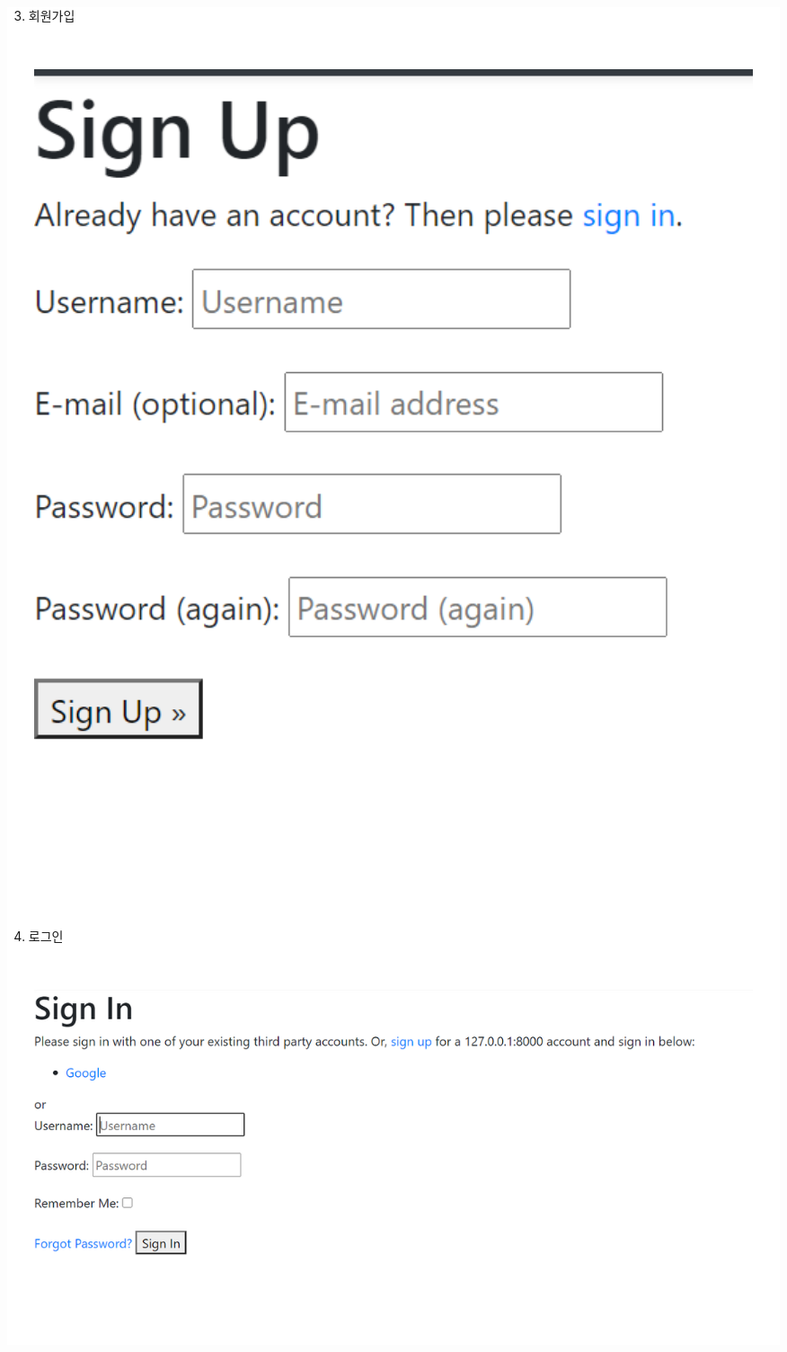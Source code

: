 3) 회원가입

<br><p align="center"><img src="/img3/29.png" width = "800px"></p><br><br>

4) 로그인

<br><p align="center"><img src="/img3/30.png" width = "800px"></p><br><br>

